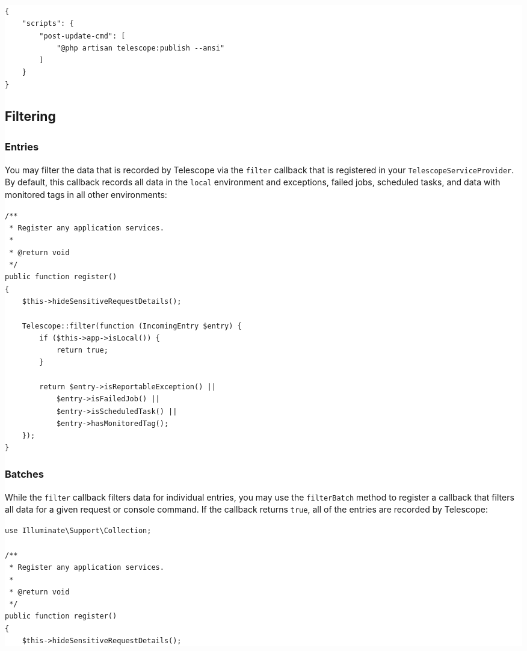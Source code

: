     {
        "scripts": {
            "post-update-cmd": [
                "@php artisan telescope:publish --ansi"
            ]
        }
    }

<a name="filtering"></a>
## Filtering

<a name="filtering-entries"></a>
### Entries

You may filter the data that is recorded by Telescope via the `filter` callback that is registered in your `TelescopeServiceProvider`. By default, this callback records all data in the `local` environment and exceptions, failed jobs, scheduled tasks, and data with monitored tags in all other environments:

    /**
     * Register any application services.
     *
     * @return void
     */
    public function register()
    {
        $this->hideSensitiveRequestDetails();

        Telescope::filter(function (IncomingEntry $entry) {
            if ($this->app->isLocal()) {
                return true;
            }

            return $entry->isReportableException() ||
                $entry->isFailedJob() ||
                $entry->isScheduledTask() ||
                $entry->hasMonitoredTag();
        });
    }

<a name="filtering-batches"></a>
### Batches

While the `filter` callback filters data for individual entries, you may use the `filterBatch` method to register a callback that filters all data for a given request or console command. If the callback returns `true`, all of the entries are recorded by Telescope:

    use Illuminate\Support\Collection;

    /**
     * Register any application services.
     *
     * @return void
     */
    public function register()
    {
        $this->hideSensitiveRequestDetails();
